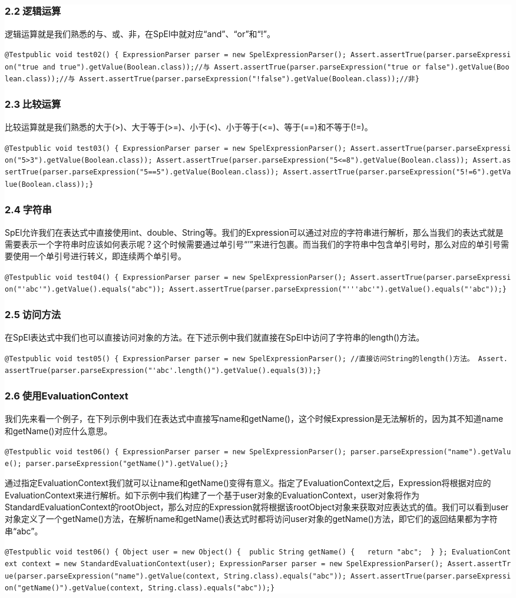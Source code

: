 ### 2.2 逻辑运算

逻辑运算就是我们熟悉的与、或、非，在SpEl中就对应“and”、“or”和“!”。

```
@Testpublic void test02() { ExpressionParser parser = new SpelExpressionParser(); Assert.assertTrue(parser.parseExpression("true and true").getValue(Boolean.class));//与 Assert.assertTrue(parser.parseExpression("true or false").getValue(Boolean.class));//与 Assert.assertTrue(parser.parseExpression("!false").getValue(Boolean.class));//非}
```

### 2.3 比较运算

比较运算就是我们熟悉的大于(>)、大于等于(>=)、小于(<)、小于等于(<=)、等于(==)和不等于(!=)。

```
@Testpublic void test03() { ExpressionParser parser = new SpelExpressionParser(); Assert.assertTrue(parser.parseExpression("5>3").getValue(Boolean.class)); Assert.assertTrue(parser.parseExpression("5<=8").getValue(Boolean.class)); Assert.assertTrue(parser.parseExpression("5==5").getValue(Boolean.class)); Assert.assertTrue(parser.parseExpression("5!=6").getValue(Boolean.class));}
```

### 2.4 字符串

SpEl允许我们在表达式中直接使用int、double、String等。我们的Expression可以通过对应的字符串进行解析，那么当我们的表达式就是需要表示一个字符串时应该如何表示呢？这个时候需要通过单引号“’”来进行包裹。而当我们的字符串中包含单引号时，那么对应的单引号需要使用一个单引号进行转义，即连续两个单引号。

```
@Testpublic void test04() { ExpressionParser parser = new SpelExpressionParser(); Assert.assertTrue(parser.parseExpression("'abc'").getValue().equals("abc")); Assert.assertTrue(parser.parseExpression("'''abc'").getValue().equals("'abc"));}
```

### 2.5 访问方法

在SpEl表达式中我们也可以直接访问对象的方法。在下述示例中我们就直接在SpEl中访问了字符串的length()方法。

```
@Testpublic void test05() { ExpressionParser parser = new SpelExpressionParser(); //直接访问String的length()方法。 Assert.assertTrue(parser.parseExpression("'abc'.length()").getValue().equals(3));}
```

### 2.6 使用EvaluationContext

我们先来看一个例子，在下列示例中我们在表达式中直接写name和getName()，这个时候Expression是无法解析的，因为其不知道name和getName()对应什么意思。

```
@Testpublic void test06() { ExpressionParser parser = new SpelExpressionParser(); parser.parseExpression("name").getValue(); parser.parseExpression("getName()").getValue();}
```

通过指定EvaluationContext我们就可以让name和getName()变得有意义。指定了EvaluationContext之后，Expression将根据对应的EvaluationContext来进行解析。如下示例中我们构建了一个基于user对象的EvaluationContext，user对象将作为StandardEvaluationContext的rootObject，那么对应的Expression就将根据该rootObject对象来获取对应表达式的值。我们可以看到user对象定义了一个getName()方法，在解析name和getName()表达式时都将访问user对象的getName()方法，即它们的返回结果都为字符串“abc”。

```
@Testpublic void test06() { Object user = new Object() {  public String getName() {   return "abc";  } }; EvaluationContext context = new StandardEvaluationContext(user); ExpressionParser parser = new SpelExpressionParser(); Assert.assertTrue(parser.parseExpression("name").getValue(context, String.class).equals("abc")); Assert.assertTrue(parser.parseExpression("getName()").getValue(context, String.class).equals("abc"));}
```
